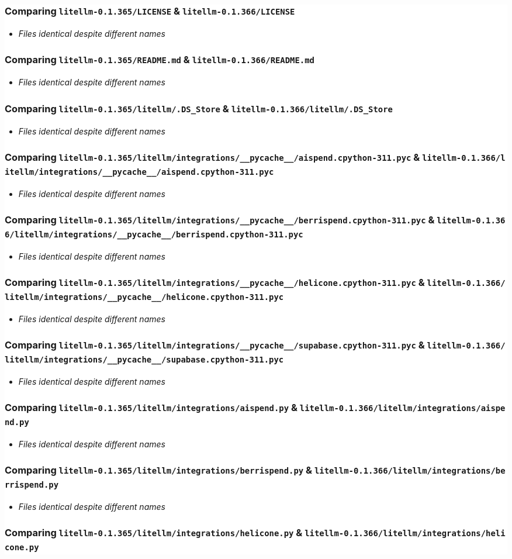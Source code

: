 ### Comparing `litellm-0.1.365/LICENSE` & `litellm-0.1.366/LICENSE`

 * *Files identical despite different names*

### Comparing `litellm-0.1.365/README.md` & `litellm-0.1.366/README.md`

 * *Files identical despite different names*

### Comparing `litellm-0.1.365/litellm/.DS_Store` & `litellm-0.1.366/litellm/.DS_Store`

 * *Files identical despite different names*

### Comparing `litellm-0.1.365/litellm/integrations/__pycache__/aispend.cpython-311.pyc` & `litellm-0.1.366/litellm/integrations/__pycache__/aispend.cpython-311.pyc`

 * *Files identical despite different names*

### Comparing `litellm-0.1.365/litellm/integrations/__pycache__/berrispend.cpython-311.pyc` & `litellm-0.1.366/litellm/integrations/__pycache__/berrispend.cpython-311.pyc`

 * *Files identical despite different names*

### Comparing `litellm-0.1.365/litellm/integrations/__pycache__/helicone.cpython-311.pyc` & `litellm-0.1.366/litellm/integrations/__pycache__/helicone.cpython-311.pyc`

 * *Files identical despite different names*

### Comparing `litellm-0.1.365/litellm/integrations/__pycache__/supabase.cpython-311.pyc` & `litellm-0.1.366/litellm/integrations/__pycache__/supabase.cpython-311.pyc`

 * *Files identical despite different names*

### Comparing `litellm-0.1.365/litellm/integrations/aispend.py` & `litellm-0.1.366/litellm/integrations/aispend.py`

 * *Files identical despite different names*

### Comparing `litellm-0.1.365/litellm/integrations/berrispend.py` & `litellm-0.1.366/litellm/integrations/berrispend.py`

 * *Files identical despite different names*

### Comparing `litellm-0.1.365/litellm/integrations/helicone.py` & `litellm-0.1.366/litellm/integrations/helicone.py`
